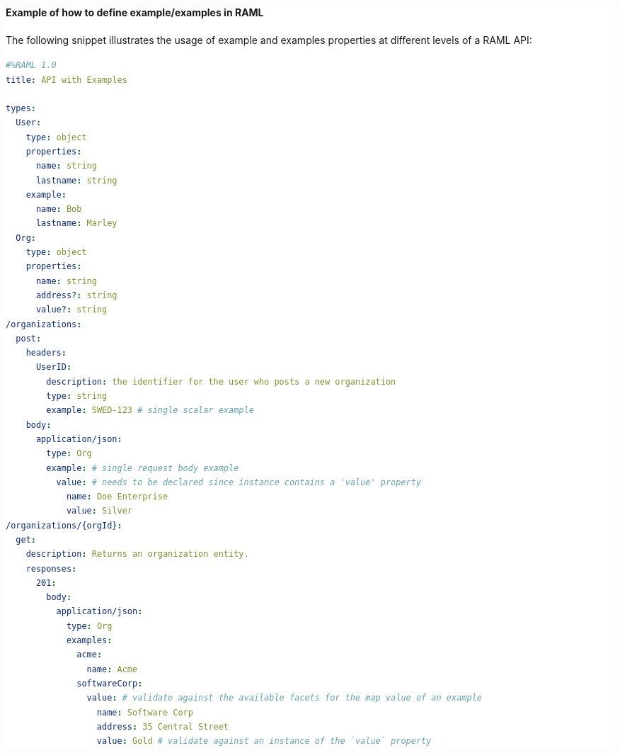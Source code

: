 #### Example of how to define example/examples in RAML

The following snippet illustrates the usage of example and examples properties at different levels of a RAML API:

```yaml
#%RAML 1.0
title: API with Examples

types:
  User:
    type: object
    properties:
      name: string
      lastname: string
    example:
      name: Bob
      lastname: Marley
  Org:
    type: object
    properties:
      name: string
      address?: string
      value?: string
/organizations:
  post:
    headers:
      UserID:
        description: the identifier for the user who posts a new organization
        type: string
        example: SWED-123 # single scalar example
    body:
      application/json:
        type: Org
        example: # single request body example
          value: # needs to be declared since instance contains a 'value' property
            name: Doe Enterprise
            value: Silver
/organizations/{orgId}:
  get:
    description: Returns an organization entity.
    responses:
      201:
        body:
          application/json:
            type: Org
            examples:
              acme:
                name: Acme
              softwareCorp:
                value: # validate against the available facets for the map value of an example
                  name: Software Corp
                  address: 35 Central Street
                  value: Gold # validate against an instance of the `value` property
```
